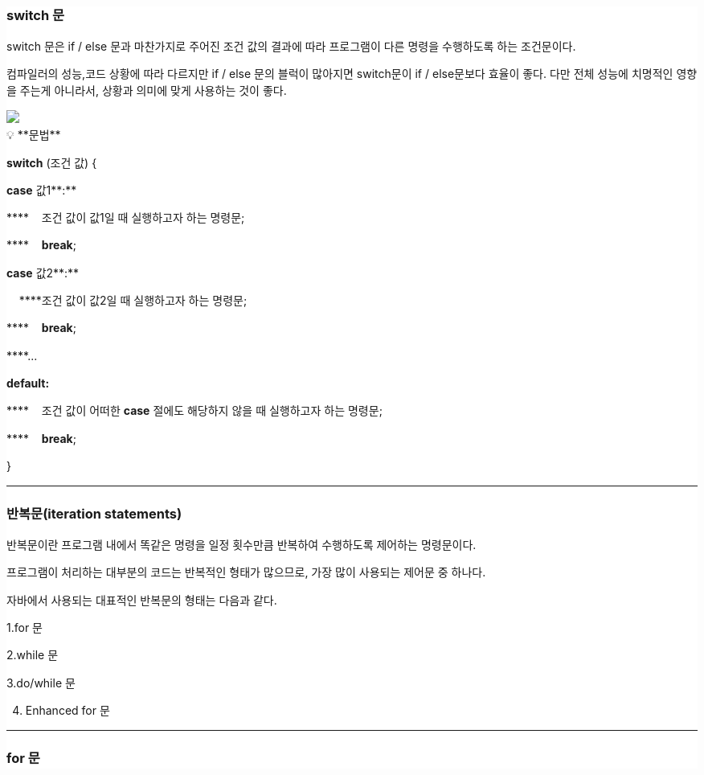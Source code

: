
### switch 문

switch 문은 if / else 문과 마찬가지로 주어진 조건 값의 결과에 따라 프로그램이 다른 명령을 수행하도록 하는 조건문이다.

컴파일러의 성능,코드 상황에 따라 다르지만 if / else 문의 블럭이 많아지면 switch문이 if / else문보다 효율이 좋다. 다만 전체 성능에 치명적인 영향을 주는게 아니라서, 상황과 의미에 맞게 사용하는 것이 좋다.

<img src="https://github.com/GYEONGDONGBAEK/JavaStudy/assets/122242439/942ef078-7cce-4487-a4db-b7417ccced8e">

<aside>
💡 **문법**

**switch** (조건 값) {

**case** 값1**:**

****    조건 값이 값1일 때 실행하고자 하는 명령문;

****    **break**;

**case** 값2**:**

    ****조건 값이 값2일 때 실행하고자 하는 명령문;

****    **break**;

****...

**default:**

****    조건 값이 어떠한 **case** 절에도 해당하지 않을 때 실행하고자 하는 명령문;

****    **break**;

}

</aside>

---

### 반복문(iteration statements)

반복문이란 프로그램 내에서 똑같은 명령을 일정 횟수만큼 반복하여 수행하도록 제어하는 명령문이다.

프로그램이 처리하는 대부분의 코드는 반복적인 형태가 많으므로, 가장 많이 사용되는 제어문 중 하나다.

자바에서 사용되는 대표적인 반복문의 형태는 다음과 같다.

1.for 문

2.while 문

3.do/while 문

4. Enhanced for 문

---

### for 문
